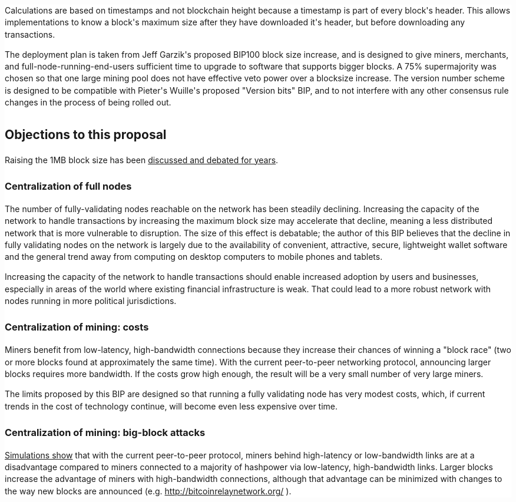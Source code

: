 Calculations are based on timestamps and not blockchain height because a
timestamp is part of every block's header. This allows implementations
to know a block's maximum size after they have downloaded it's header,
but before downloading any transactions.

The deployment plan is taken from Jeff Garzik's proposed BIP100 block
size increase, and is designed to give miners, merchants, and
full-node-running-end-users sufficient time to upgrade to software that
supports bigger blocks. A 75% supermajority was chosen so that one large
mining pool does not have effective veto power over a blocksize
increase. The version number scheme is designed to be compatible with
Pieter's Wuille's proposed "Version bits" BIP, and to not interfere with
any other consensus rule changes in the process of being rolled out.

## Objections to this proposal

Raising the 1MB block size has been [discussed and debated for
years](https://www.google.com/webhp?#q=1mb+limit+site%3Abitcointalk.org).

### Centralization of full nodes

The number of fully-validating nodes reachable on the network has been
steadily declining. Increasing the capacity of the network to handle
transactions by increasing the maximum block size may accelerate that
decline, meaning a less distributed network that is more vulnerable to
disruption. The size of this effect is debatable; the author of this BIP
believes that the decline in fully validating nodes on the network is
largely due to the availability of convenient, attractive, secure,
lightweight wallet software and the general trend away from computing on
desktop computers to mobile phones and tablets.

Increasing the capacity of the network to handle transactions should
enable increased adoption by users and businesses, especially in areas
of the world where existing financial infrastructure is weak. That could
lead to a more robust network with nodes running in more political
jurisdictions.

### Centralization of mining: costs

Miners benefit from low-latency, high-bandwidth connections because they
increase their chances of winning a "block race" (two or more blocks
found at approximately the same time). With the current peer-to-peer
networking protocol, announcing larger blocks requires more bandwidth.
If the costs grow high enough, the result will be a very small number of
very large miners.

The limits proposed by this BIP are designed so that running a fully
validating node has very modest costs, which, if current trends in the
cost of technology continue, will become even less expensive over time.

### Centralization of mining: big-block attacks

[Simulations
show](http://lists.linuxfoundation.org/pipermail/bitcoin-dev/2015-June/008820.html)
that with the current peer-to-peer protocol, miners behind high-latency
or low-bandwidth links are at a disadvantage compared to miners
connected to a majority of hashpower via low-latency, high-bandwidth
links. Larger blocks increase the advantage of miners with
high-bandwidth connections, although that advantage can be minimized
with changes to the way new blocks are announced (e.g.
<http://bitcoinrelaynetwork.org/> ).
